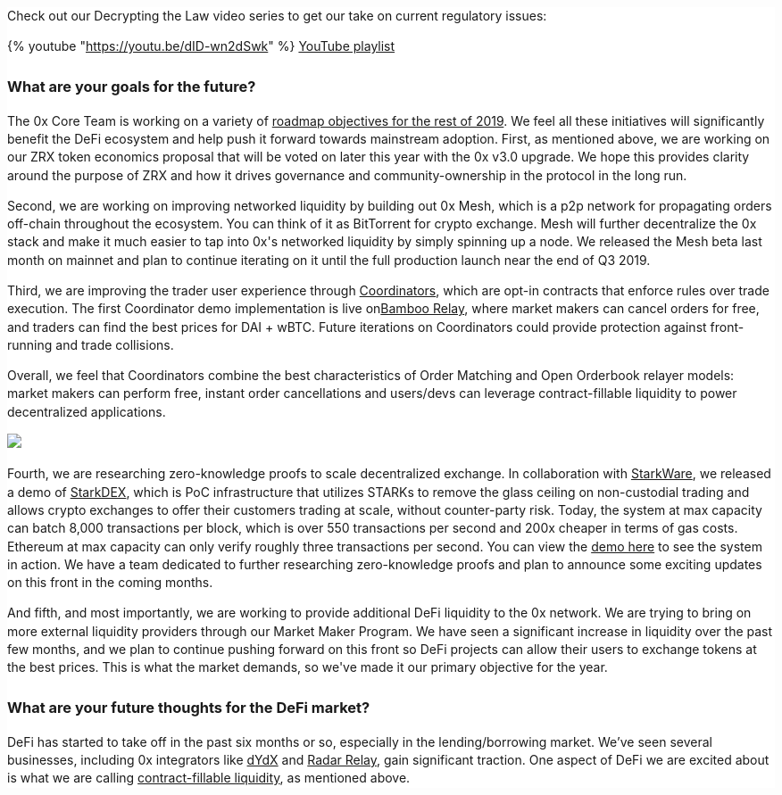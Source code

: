 Check out our Decrypting the Law video series to get our take on current regulatory issues:

{% youtube "https://youtu.be/dID-wn2dSwk" %}
[YouTube playlist](https://www.youtube.com/playlist?list=PLN51Tjs40v5PQ5p4TbkQcF7iVtVGR5PGy)

### What are your goals for the future?

The 0x Core Team is working on a variety of [roadmap objectives for the rest of 2019](https://blog.0xproject.com/tagged/0xroadmap). We feel all these initiatives will significantly benefit the DeFi ecosystem and help push it forward towards mainstream adoption. First, as mentioned above, we are working on our ZRX token economics proposal that will be voted on later this year with the 0x v3.0 upgrade. We hope this provides clarity around the purpose of ZRX and how it drives governance and community-ownership in the protocol in the long run.

Second, we are working on improving networked liquidity by building out 0x Mesh, which is a p2p network for propagating orders off-chain throughout the ecosystem. You can think of it as BitTorrent for crypto exchange. Mesh will further decentralize the 0x stack and make it much easier to tap into 0x's networked liquidity by simply spinning up a node. We released the Mesh beta last month on mainnet and plan to continue iterating on it until the full production launch near the end of Q3 2019.

Third, we are improving the trader user experience through [Coordinators](https://blog.0xproject.com/0x-roadmap-2019-part-5-introducing-coordinators-1406365ecbd), which are opt-in contracts that enforce rules over trade execution. The first Coordinator demo implementation is live on[](https://bamboorelay.com/trade/WBTC-DAI)[Bamboo Relay](https://bamboorelay.com/), where market makers can cancel orders for free, and traders can find the best prices for DAI + wBTC. Future iterations on Coordinators could provide protection against front-running and trade collisions.

Overall, we feel that Coordinators combine the best characteristics of Order Matching and Open Orderbook relayer models: market makers can perform free, instant order cancellations and users/devs can leverage contract-fillable liquidity to power decentralized applications.

![](/images/blog/0x-hellos.png)

Fourth, we are researching zero-knowledge proofs to scale decentralized exchange. In collaboration with [StarkWare](https://starkware.co/), we released a demo of [StarkDEX](https://blog.0xproject.com/starkdex-bringing-starks-to-ethereum-6a03fffc0eb7), which is PoC infrastructure that utilizes STARKs to remove the glass ceiling on non-custodial trading and allows crypto exchanges to offer their customers trading at scale, without counter-party risk. Today, the system at max capacity can batch 8,000 transactions per block, which is over 550 transactions per second and 200x cheaper in terms of gas costs. Ethereum at max capacity can only verify roughly three transactions per second. You can view the [demo here](https://www.starkdex.io/) to see the system in action. We have a team dedicated to further researching zero-knowledge proofs and plan to announce some exciting updates on this front in the coming months.

And fifth, and most importantly, we are working to provide additional DeFi liquidity to the 0x network. We are trying to bring on more external liquidity providers through our Market Maker Program. We have seen a significant increase in liquidity over the past few months, and we plan to continue pushing forward on this front so DeFi projects can allow their users to exchange tokens at the best prices. This is what the market demands, so we've made it our primary objective for the year.

### What are your future thoughts for the DeFi market?

DeFi has started to take off in the past six months or so, especially in the lending/borrowing market. We’ve seen several businesses, including 0x integrators like [dYdX](https://dydx.exchange/) and [Radar Relay](https://radarrelay.com/), gain significant traction. One aspect of DeFi we are excited about is what we are calling [contract-fillable liquidity](https://blog.0xproject.com/dydx-and-contract-fillable-liquidity-cb965fc6f7e9), as mentioned above.
